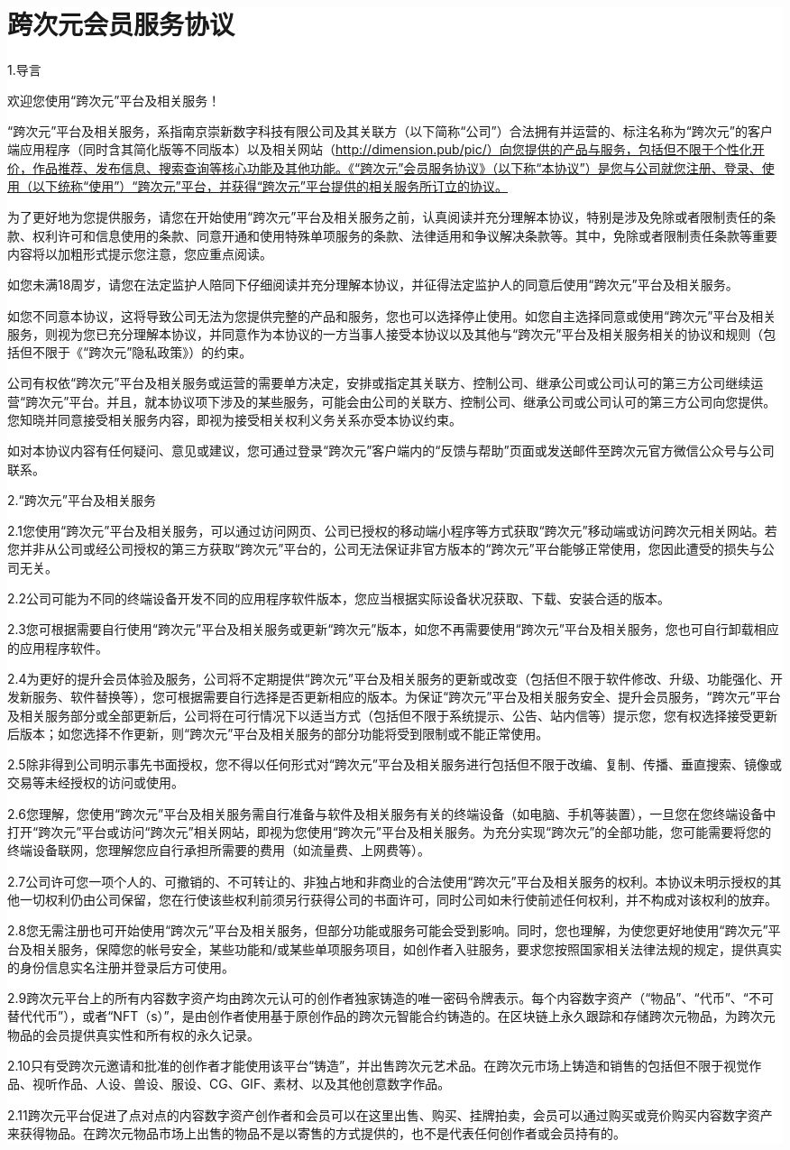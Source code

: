 

# **跨次元会员服务协议**

1.导言

欢迎您使用“跨次元”平台及相关服务！

“跨次元”平台及相关服务，系指南京崇新数字科技有限公司及其关联方（以下简称“公司”）合法拥有并运营的、标注名称为“跨次元”的客户端应用程序（同时含其简化版等不同版本）以及相关网站（http://dimension.pub/pic/）向您提供的产品与服务，包括但不限于个性化开价，作品推荐、发布信息、搜索查询等核心功能及其他功能。《“跨次元”会员服务协议》（以下称“本协议”）是您与公司就您注册、登录、使用（以下统称“使用”）“跨次元”平台，并获得“跨次元”平台提供的相关服务所订立的协议。

为了更好地为您提供服务，请您在开始使用“跨次元”平台及相关服务之前，认真阅读并充分理解本协议，特别是涉及免除或者限制责任的条款、权利许可和信息使用的条款、同意开通和使用特殊单项服务的条款、法律适用和争议解决条款等。其中，免除或者限制责任条款等重要内容将以加粗形式提示您注意，您应重点阅读。

如您未满18周岁，请您在法定监护人陪同下仔细阅读并充分理解本协议，并征得法定监护人的同意后使用“跨次元”平台及相关服务。

如您不同意本协议，这将导致公司无法为您提供完整的产品和服务，您也可以选择停止使用。如您自主选择同意或使用“跨次元”平台及相关服务，则视为您已充分理解本协议，并同意作为本协议的一方当事人接受本协议以及其他与“跨次元”平台及相关服务相关的协议和规则（包括但不限于《“跨次元”隐私政策》）的约束。

公司有权依“跨次元”平台及相关服务或运营的需要单方决定，安排或指定其关联方、控制公司、继承公司或公司认可的第三方公司继续运营“跨次元”平台。并且，就本协议项下涉及的某些服务，可能会由公司的关联方、控制公司、继承公司或公司认可的第三方公司向您提供。您知晓并同意接受相关服务内容，即视为接受相关权利义务关系亦受本协议约束。

如对本协议内容有任何疑问、意见或建议，您可通过登录“跨次元”客户端内的“反馈与帮助”页面或发送邮件至跨次元官方微信公众号与公司联系。




2.“跨次元”平台及相关服务

2.1您使用“跨次元”平台及相关服务，可以通过访问网页、公司已授权的移动端小程序等方式获取“跨次元”移动端或访问跨次元相关网站。若您并非从公司或经公司授权的第三方获取“跨次元”平台的，公司无法保证非官方版本的“跨次元”平台能够正常使用，您因此遭受的损失与公司无关。

2.2公司可能为不同的终端设备开发不同的应用程序软件版本，您应当根据实际设备状况获取、下载、安装合适的版本。

2.3您可根据需要自行使用“跨次元”平台及相关服务或更新“跨次元”版本，如您不再需要使用“跨次元”平台及相关服务，您也可自行卸载相应的应用程序软件。

2.4为更好的提升会员体验及服务，公司将不定期提供“跨次元”平台及相关服务的更新或改变（包括但不限于软件修改、升级、功能强化、开发新服务、软件替换等），您可根据需要自行选择是否更新相应的版本。为保证“跨次元”平台及相关服务安全、提升会员服务，“跨次元”平台及相关服务部分或全部更新后，公司将在可行情况下以适当方式（包括但不限于系统提示、公告、站内信等）提示您，您有权选择接受更新后版本；如您选择不作更新，则“跨次元”平台及相关服务的部分功能将受到限制或不能正常使用。

2.5除非得到公司明示事先书面授权，您不得以任何形式对“跨次元”平台及相关服务进行包括但不限于改编、复制、传播、垂直搜索、镜像或交易等未经授权的访问或使用。

2.6您理解，您使用“跨次元”平台及相关服务需自行准备与软件及相关服务有关的终端设备（如电脑、手机等装置），一旦您在您终端设备中打开“跨次元”平台或访问“跨次元”相关网站，即视为您使用“跨次元”平台及相关服务。为充分实现“跨次元”的全部功能，您可能需要将您的终端设备联网，您理解您应自行承担所需要的费用（如流量费、上网费等）。

2.7公司许可您一项个人的、可撤销的、不可转让的、非独占地和非商业的合法使用“跨次元”平台及相关服务的权利。本协议未明示授权的其他一切权利仍由公司保留，您在行使该些权利前须另行获得公司的书面许可，同时公司如未行使前述任何权利，并不构成对该权利的放弃。

2.8您无需注册也可开始使用“跨次元”平台及相关服务，但部分功能或服务可能会受到影响。同时，您也理解，为使您更好地使用“跨次元”平台及相关服务，保障您的帐号安全，某些功能和/或某些单项服务项目，如创作者入驻服务，要求您按照国家相关法律法规的规定，提供真实的身份信息实名注册并登录后方可使用。

2.9跨次元平台上的所有内容数字资产均由跨次元认可的创作者独家铸造的唯一密码令牌表示。每个内容数字资产（“物品”、“代币”、“不可替代代币”），或者“NFT（s）”，是由创作者使用基于原创作品的跨次元智能合约铸造的。在区块链上永久跟踪和存储跨次元物品，为跨次元物品的会员提供真实性和所有权的永久记录。

2.10只有受跨次元邀请和批准的创作者才能使用该平台“铸造”，并出售跨次元艺术品。在跨次元市场上铸造和销售的包括但不限于视觉作品、视听作品、人设、兽设、服设、CG、GIF、素材、以及其他创意数字作品。

2.11跨次元平台促进了点对点的内容数字资产创作者和会员可以在这里出售、购买、挂牌拍卖，会员可以通过购买或竞价购买内容数字资产来获得物品。在跨次元物品市场上出售的物品不是以寄售的方式提供的，也不是代表任何创作者或会员持有的。
